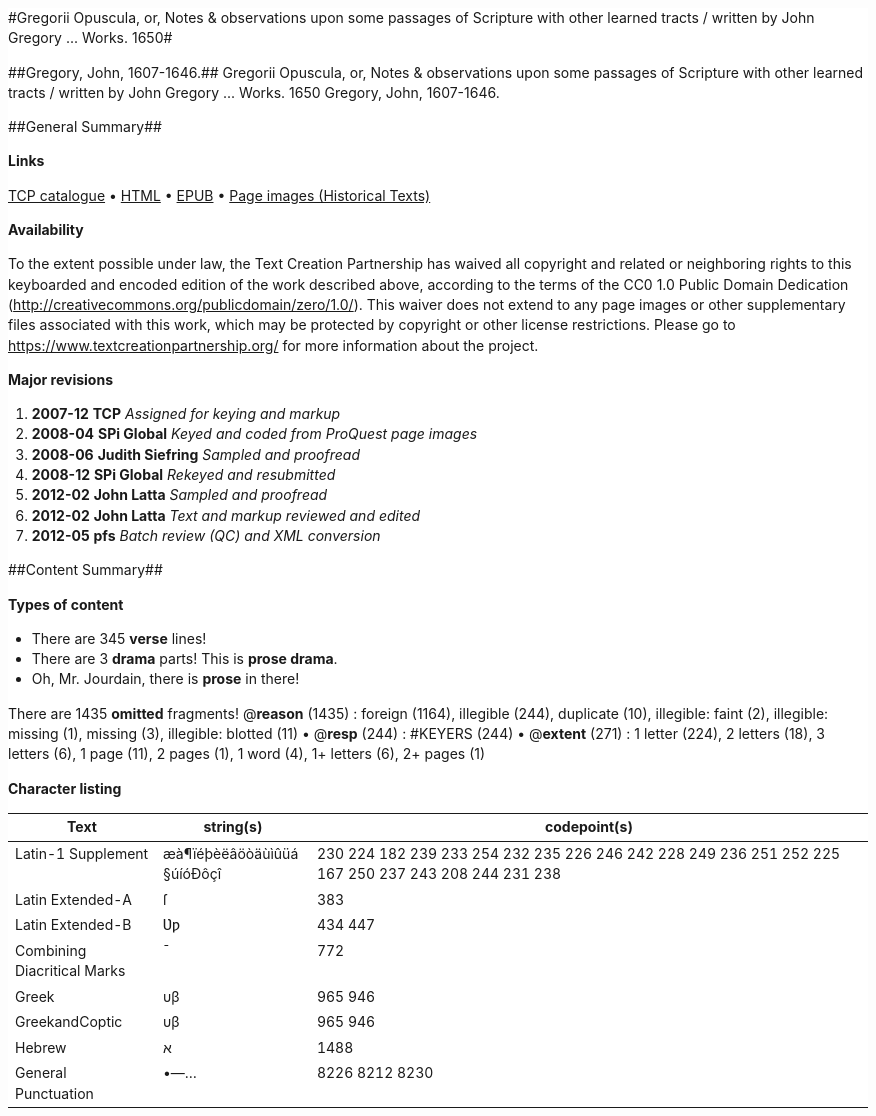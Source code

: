 #Gregorii Opuscula, or, Notes & observations upon some passages of Scripture with other learned tracts / written by John Gregory ... Works. 1650#

##Gregory, John, 1607-1646.##
Gregorii Opuscula, or, Notes & observations upon some passages of Scripture with other learned tracts / written by John Gregory ...
Works. 1650
Gregory, John, 1607-1646.

##General Summary##

**Links**

[TCP catalogue](http://www.ota.ox.ac.uk/tcp/)  • 
[HTML](http://tei.it.ox.ac.uk/tcp/Texts-HTML/free/A42/A42072.html)  • 
[EPUB](http://tei.it.ox.ac.uk/tcp/Texts-EPUB/free/A42/A42072.epub) • 
[Page images (Historical Texts)](https://historicaltexts.jisc.ac.uk/eebo-12279115e)

**Availability**

To the extent possible under law, the Text Creation Partnership has waived all copyright and related or neighboring rights to this keyboarded and encoded edition of the work described above, according to the terms of the CC0 1.0 Public Domain Dedication (http://creativecommons.org/publicdomain/zero/1.0/). This waiver does not extend to any page images or other supplementary files associated with this work, which may be protected by copyright or other license restrictions. Please go to https://www.textcreationpartnership.org/ for more information about the project.

**Major revisions**

1. __2007-12__ __TCP__ *Assigned for keying and markup*
1. __2008-04__ __SPi Global__ *Keyed and coded from ProQuest page images*
1. __2008-06__ __Judith Siefring__ *Sampled and proofread*
1. __2008-12__ __SPi Global__ *Rekeyed and resubmitted*
1. __2012-02__ __John Latta__ *Sampled and proofread*
1. __2012-02__ __John Latta__ *Text and markup reviewed and edited*
1. __2012-05__ __pfs__ *Batch review (QC) and XML conversion*

##Content Summary##

**Types of content**

  * There are 345 **verse** lines!
  * There are 3 **drama** parts! This is **prose drama**.
  * Oh, Mr. Jourdain, there is **prose** in there!

There are 1435 **omitted** fragments! 
 @__reason__ (1435) : foreign (1164), illegible (244), duplicate (10), illegible: faint (2), illegible: missing (1), missing (3), illegible: blotted (11)  •  @__resp__ (244) : #KEYERS (244)  •  @__extent__ (271) : 1 letter (224), 2 letters (18), 3 letters (6), 1 page (11), 2 pages (1), 1 word (4), 1+ letters (6), 2+ pages (1)

**Character listing**


|Text|string(s)|codepoint(s)|
|---|---|---|
|Latin-1 Supplement|æà¶ïéþèëâöòäùìûüá§úíóÐôçî|230 224 182 239 233 254 232 235 226 246 242 228 249 236 251 252 225 167 250 237 243 208 244 231 238|
|Latin Extended-A|ſ|383|
|Latin Extended-B|Ʋƿ|434 447|
|Combining             Diacritical Marks|̄|772|
|Greek|υβ|965 946|
|GreekandCoptic|υβ|965 946|
|Hebrew|א|1488|
|General Punctuation|•—…|8226 8212 8230|